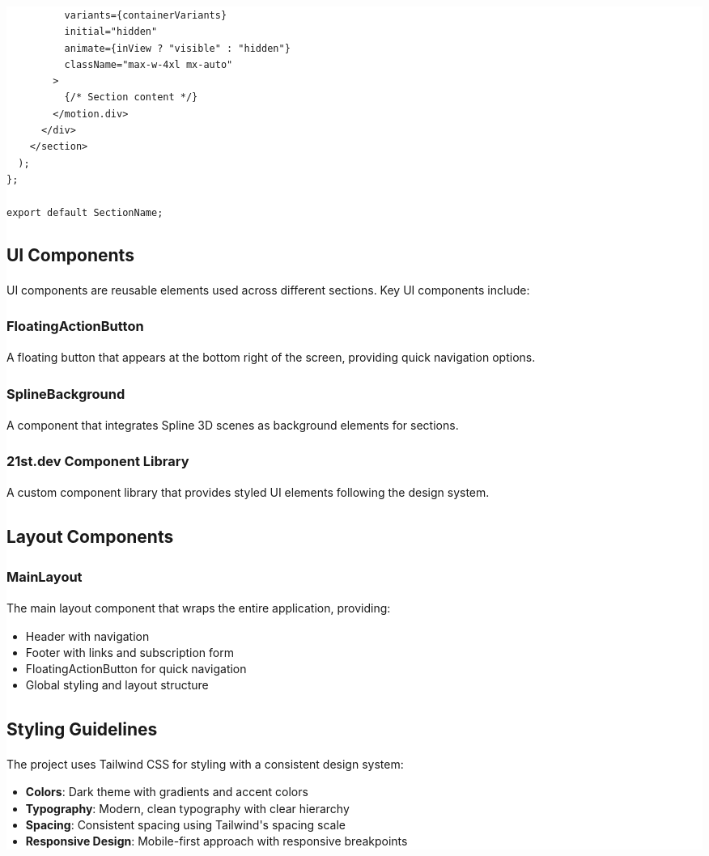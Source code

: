 ```tsx
          variants={containerVariants}
          initial="hidden"
          animate={inView ? "visible" : "hidden"}
          className="max-w-4xl mx-auto"
        >
          {/* Section content */}
        </motion.div>
      </div>
    </section>
  );
};

export default SectionName;
```

## UI Components

UI components are reusable elements used across different sections. Key UI components include:

### FloatingActionButton

A floating button that appears at the bottom right of the screen, providing quick navigation options.

### SplineBackground

A component that integrates Spline 3D scenes as background elements for sections.

### 21st.dev Component Library

A custom component library that provides styled UI elements following the design system.

## Layout Components

### MainLayout

The main layout component that wraps the entire application, providing:

- Header with navigation
- Footer with links and subscription form
- FloatingActionButton for quick navigation
- Global styling and layout structure

## Styling Guidelines

The project uses Tailwind CSS for styling with a consistent design system:

- **Colors**: Dark theme with gradients and accent colors
- **Typography**: Modern, clean typography with clear hierarchy
- **Spacing**: Consistent spacing using Tailwind's spacing scale
- **Responsive Design**: Mobile-first approach with responsive breakpoints
